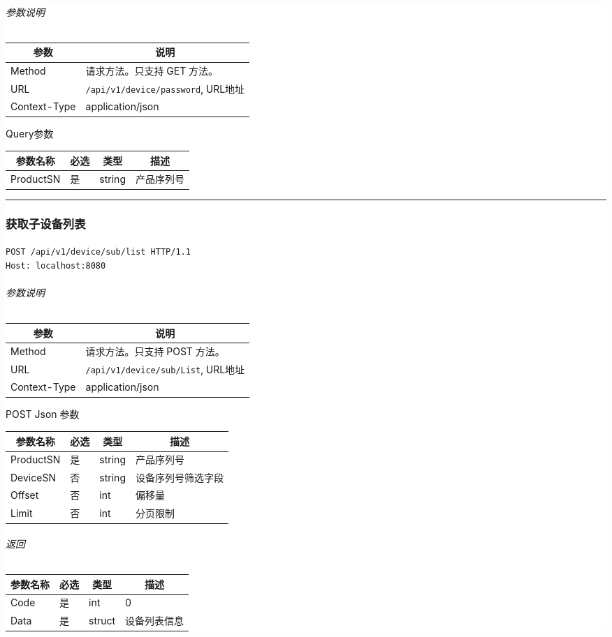 ###### 参数说明

|参数|说明|
|---|---|
|Method|请求方法。只支持 GET 方法。|
|URL|`/api/v1/device/password`, URL地址|
|Context-Type|application/json|

Query参数

|参数名称|必选|类型|描述|
|---|---|---|---|
|ProductSN|是|string|产品序列号|




---

### 获取子设备列表

```http
POST /api/v1/device/sub/list HTTP/1.1
Host: localhost:8080
```

###### 参数说明

|参数|说明|
|---|---|
|Method|请求方法。只支持 POST 方法。|
|URL|`/api/v1/device/sub/List`, URL地址|
|Context-Type|application/json|

POST Json 参数

|参数名称|必选|类型|描述|
|---|---|---|---|
|ProductSN|是|string|产品序列号|
|DeviceSN|否|string|设备序列号筛选字段|
|Offset|否|int|偏移量|
|Limit|否|int|分页限制|


###### 返回

|参数名称|必选|类型|描述|
|---|---|---|---|
|Code|是|int|0|
|Data|是|struct|设备列表信息|
